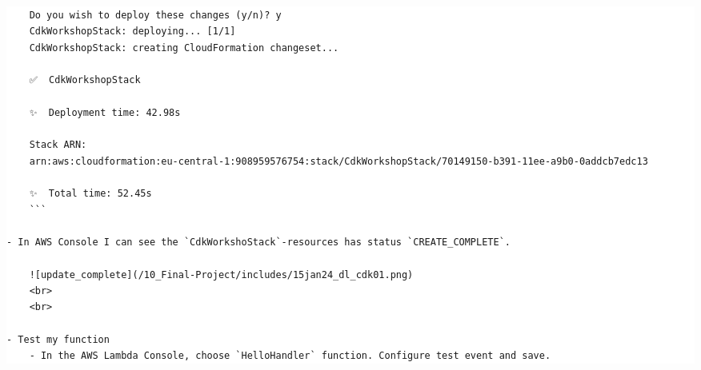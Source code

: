         Do you wish to deploy these changes (y/n)? y
        CdkWorkshopStack: deploying... [1/1]
        CdkWorkshopStack: creating CloudFormation changeset...

        ✅  CdkWorkshopStack

        ✨  Deployment time: 42.98s

        Stack ARN:
        arn:aws:cloudformation:eu-central-1:908959576754:stack/CdkWorkshopStack/70149150-b391-11ee-a9b0-0addcb7edc13

        ✨  Total time: 52.45s
        ```

    - In AWS Console I can see the `CdkWorkshoStack`-resources has status `CREATE_COMPLETE`.

        ![update_complete](/10_Final-Project/includes/15jan24_dl_cdk01.png)
        <br>
        <br>

    - Test my function
        - In the AWS Lambda Console, choose `HelloHandler` function. Configure test event and save.
            